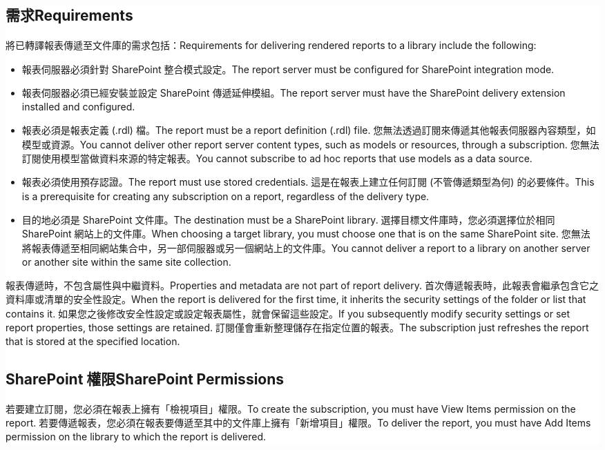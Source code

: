 ## <a name="requirements"></a><span data-ttu-id="dd191-108">需求</span><span class="sxs-lookup"><span data-stu-id="dd191-108">Requirements</span></span>  
 <span data-ttu-id="dd191-109">將已轉譯報表傳遞至文件庫的需求包括：</span><span class="sxs-lookup"><span data-stu-id="dd191-109">Requirements for delivering rendered reports to a library include the following:</span></span>  
  
-   <span data-ttu-id="dd191-110">報表伺服器必須針對 SharePoint 整合模式設定。</span><span class="sxs-lookup"><span data-stu-id="dd191-110">The report server must be configured for SharePoint integration mode.</span></span>  
  
-   <span data-ttu-id="dd191-111">報表伺服器必須已經安裝並設定 SharePoint 傳遞延伸模組。</span><span class="sxs-lookup"><span data-stu-id="dd191-111">The report server must have the SharePoint delivery extension installed and configured.</span></span>  
  
-   <span data-ttu-id="dd191-112">報表必須是報表定義 (.rdl) 檔。</span><span class="sxs-lookup"><span data-stu-id="dd191-112">The report must be a report definition (.rdl) file.</span></span> <span data-ttu-id="dd191-113">您無法透過訂閱來傳遞其他報表伺服器內容類型，如模型或資源。</span><span class="sxs-lookup"><span data-stu-id="dd191-113">You cannot deliver other report server content types, such as models or resources, through a subscription.</span></span> <span data-ttu-id="dd191-114">您無法訂閱使用模型當做資料來源的特定報表。</span><span class="sxs-lookup"><span data-stu-id="dd191-114">You cannot subscribe to ad hoc reports that use models as a data source.</span></span>  
  
-   <span data-ttu-id="dd191-115">報表必須使用預存認證。</span><span class="sxs-lookup"><span data-stu-id="dd191-115">The report must use stored credentials.</span></span> <span data-ttu-id="dd191-116">這是在報表上建立任何訂閱 (不管傳遞類型為何) 的必要條件。</span><span class="sxs-lookup"><span data-stu-id="dd191-116">This is a prerequisite for creating any subscription on a report, regardless of the delivery type.</span></span>  
  
-   <span data-ttu-id="dd191-117">目的地必須是 SharePoint 文件庫。</span><span class="sxs-lookup"><span data-stu-id="dd191-117">The destination must be a SharePoint library.</span></span> <span data-ttu-id="dd191-118">選擇目標文件庫時，您必須選擇位於相同 SharePoint 網站上的文件庫。</span><span class="sxs-lookup"><span data-stu-id="dd191-118">When choosing a target library, you must choose one that is on the same SharePoint site.</span></span> <span data-ttu-id="dd191-119">您無法將報表傳遞至相同網站集合中，另一部伺服器或另一個網站上的文件庫。</span><span class="sxs-lookup"><span data-stu-id="dd191-119">You cannot deliver a report to a library on another server or another site within the same site collection.</span></span>  
  
 <span data-ttu-id="dd191-120">報表傳遞時，不包含屬性與中繼資料。</span><span class="sxs-lookup"><span data-stu-id="dd191-120">Properties and metadata are not part of report delivery.</span></span> <span data-ttu-id="dd191-121">首次傳遞報表時，此報表會繼承包含它之資料庫或清單的安全性設定。</span><span class="sxs-lookup"><span data-stu-id="dd191-121">When the report is delivered for the first time, it inherits the security settings of the folder or list that contains it.</span></span> <span data-ttu-id="dd191-122">如果您之後修改安全性設定或設定報表屬性，就會保留這些設定。</span><span class="sxs-lookup"><span data-stu-id="dd191-122">If you subsequently modify security settings or set report properties, those settings are retained.</span></span> <span data-ttu-id="dd191-123">訂閱僅會重新整理儲存在指定位置的報表。</span><span class="sxs-lookup"><span data-stu-id="dd191-123">The subscription just refreshes the report that is stored at the specified location.</span></span>  
  
## <a name="sharepoint-permissions"></a><span data-ttu-id="dd191-124">SharePoint 權限</span><span class="sxs-lookup"><span data-stu-id="dd191-124">SharePoint Permissions</span></span>  
 <span data-ttu-id="dd191-125">若要建立訂閱，您必須在報表上擁有「檢視項目」權限。</span><span class="sxs-lookup"><span data-stu-id="dd191-125">To create the subscription, you must have View Items permission on the report.</span></span> <span data-ttu-id="dd191-126">若要傳遞報表，您必須在報表要傳遞至其中的文件庫上擁有「新增項目」權限。</span><span class="sxs-lookup"><span data-stu-id="dd191-126">To deliver the report, you must have Add Items permission on the library to which the report is delivered.</span></span>  
  